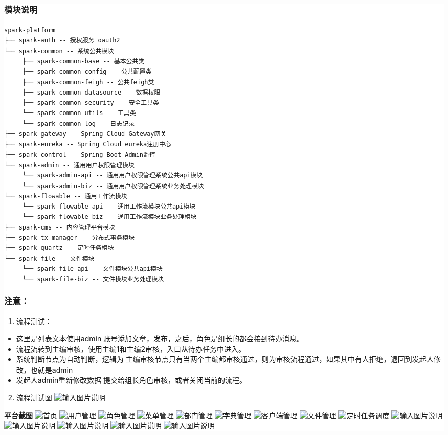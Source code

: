 ### 模块说明
```
spark-platform 
├── spark-auth -- 授权服务 oauth2
└── spark-common -- 系统公共模块 
     ├── spark-common-base -- 基本公共类
     ├── spark-common-config -- 公共配置类
     ├── spark-common-feigh -- 公共feigh类
     ├── spark-common-datasource -- 数据权限
     ├── spark-common-security -- 安全工具类
     └── spark-common-utils -- 工具类
     └── spark-common-log -- 日志记录
├── spark-gateway -- Spring Cloud Gateway网关
├── spark-eureka -- Spring Cloud eureka注册中心
├── spark-control -- Spring Boot Admin监控
└── spark-admin -- 通用用户权限管理模块
     └── spark-admin-api -- 通用用户权限管理系统公共api模块
     └── spark-admin-biz -- 通用用户权限管理系统业务处理模块
└── spark-flowable -- 通用工作流模块
     └── spark-flowable-api -- 通用工作流模块公共api模块
     └── spark-flowable-biz -- 通用工作流模块业务处理模块
├── spark-cms -- 内容管理平台模块
├── spark-tx-manager -- 分布式事务模块
├── spark-quartz -- 定时任务模块
└── spark-file -- 文件模块
     └── spark-file-api -- 文件模块公共api模块
     └── spark-file-biz -- 文件模块业务处理模块
```

### 注意：
1. 流程测试：
- 这里是列表文本使用admin 账号添加文章，发布，之后，角色是组长的都会接到待办消息。
- 流程流转到主编审核，使用主编1和主编2审核，入口从待办任务中进入。
- 系统判断节点为自动判断，逻辑为 主编审核节点只有当两个主编都审核通过，则为审核流程通过，如果其中有人拒绝，退回到发起人修改，也就是admin
- 发起人admin重新修改数据 提交给组长角色审核，或者关闭当前的流程。
2. 流程测试图
   ![输入图片说明](https://images.gitee.com/uploads/images/2020/0424/102707_2837dc87_1890906.png "屏幕截图.png")


 **平台截图**
![首页](https://images.gitee.com/uploads/images/2020/0808/115033_41517db6_1890906.png "屏幕截图.png")
![用户管理](https://images.gitee.com/uploads/images/2020/0808/115125_1e0193a6_1890906.png "屏幕截图.png")
![角色管理](https://images.gitee.com/uploads/images/2020/0808/115235_a19ed4eb_1890906.png "屏幕截图.png")
![菜单管理](https://images.gitee.com/uploads/images/2020/0502/205952_3dec6a78_1890906.png "屏幕截图.png")
![部门管理](https://images.gitee.com/uploads/images/2020/0808/115426_9a85fb78_1890906.png "屏幕截图.png")
![字典管理](https://images.gitee.com/uploads/images/2020/0808/115515_65e33c4b_1890906.png "屏幕截图.png")
![客户端管理](https://images.gitee.com/uploads/images/2020/0808/115608_15b69477_1890906.png "屏幕截图.png")
![文件管理](https://images.gitee.com/uploads/images/2020/0808/115657_018bfdc2_1890906.png "屏幕截图.png")
![定时任务调度](https://images.gitee.com/uploads/images/2020/0808/121224_09bc9429_1890906.png "屏幕截图.png")
![输入图片说明](https://images.gitee.com/uploads/images/2020/0502/210204_2518650a_1890906.png "屏幕截图.png")
![输入图片说明](https://images.gitee.com/uploads/images/2020/0531/203302_50a1fecd_1890906.png "屏幕截图.png")
![输入图片说明](https://images.gitee.com/uploads/images/2020/0531/203457_96a2cf2f_1890906.png "屏幕截图.png")
![输入图片说明](https://images.gitee.com/uploads/images/2020/0531/203554_e2af54e1_1890906.png "屏幕截图.png")
![输入图片说明](https://images.gitee.com/uploads/images/2020/0502/210359_b671c3c6_1890906.png "屏幕截图.png")